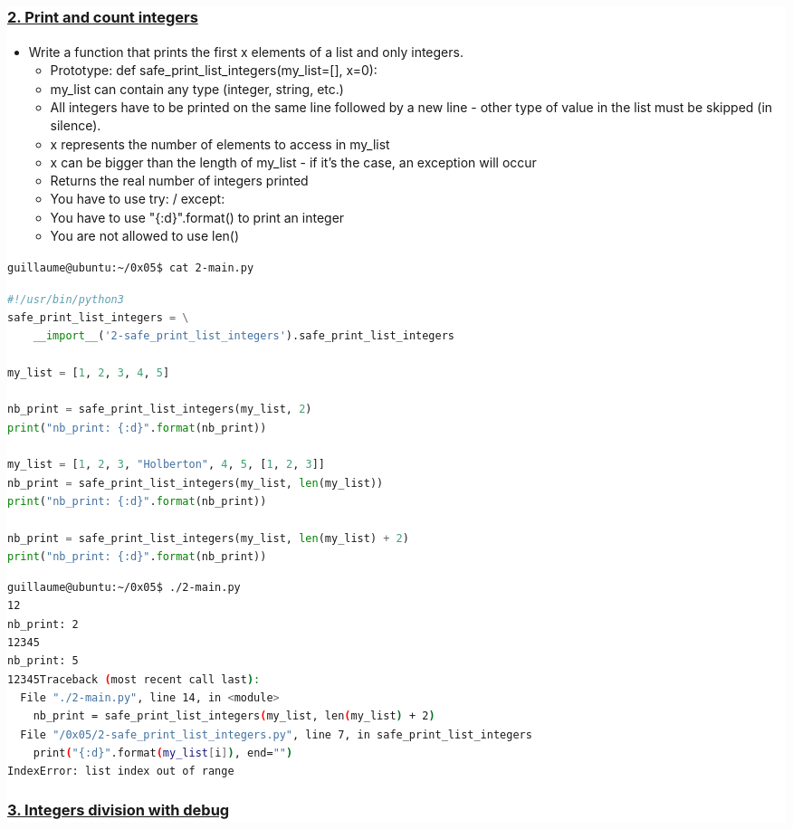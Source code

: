### [2. Print and count integers](./2-safe_print_list_integers.py)

- Write a function that prints the first x elements of a list and only integers.
  - Prototype: def safe_print_list_integers(my_list=[], x=0):
  - my_list can contain any type (integer, string, etc.)
  - All integers have to be printed on the same line followed by a new line - other type of value in the list must be skipped (in silence).
  - x represents the number of elements to access in my_list
  - x can be bigger than the length of my_list - if it’s the case, an exception will occur
  - Returns the real number of integers printed
  - You have to use try: / except:
  - You have to use "{:d}".format() to print an integer
  - You are not allowed to use len()

```sh
guillaume@ubuntu:~/0x05$ cat 2-main.py
```

```python
#!/usr/bin/python3
safe_print_list_integers = \
    __import__('2-safe_print_list_integers').safe_print_list_integers

my_list = [1, 2, 3, 4, 5]

nb_print = safe_print_list_integers(my_list, 2)
print("nb_print: {:d}".format(nb_print))

my_list = [1, 2, 3, "Holberton", 4, 5, [1, 2, 3]]
nb_print = safe_print_list_integers(my_list, len(my_list))
print("nb_print: {:d}".format(nb_print))

nb_print = safe_print_list_integers(my_list, len(my_list) + 2)
print("nb_print: {:d}".format(nb_print))

```

```sh
guillaume@ubuntu:~/0x05$ ./2-main.py
12
nb_print: 2
12345
nb_print: 5
12345Traceback (most recent call last):
  File "./2-main.py", line 14, in <module>
    nb_print = safe_print_list_integers(my_list, len(my_list) + 2)
  File "/0x05/2-safe_print_list_integers.py", line 7, in safe_print_list_integers
    print("{:d}".format(my_list[i]), end="")
IndexError: list index out of range
```

### [3. Integers division with debug](./3-safe_print_division.py)
